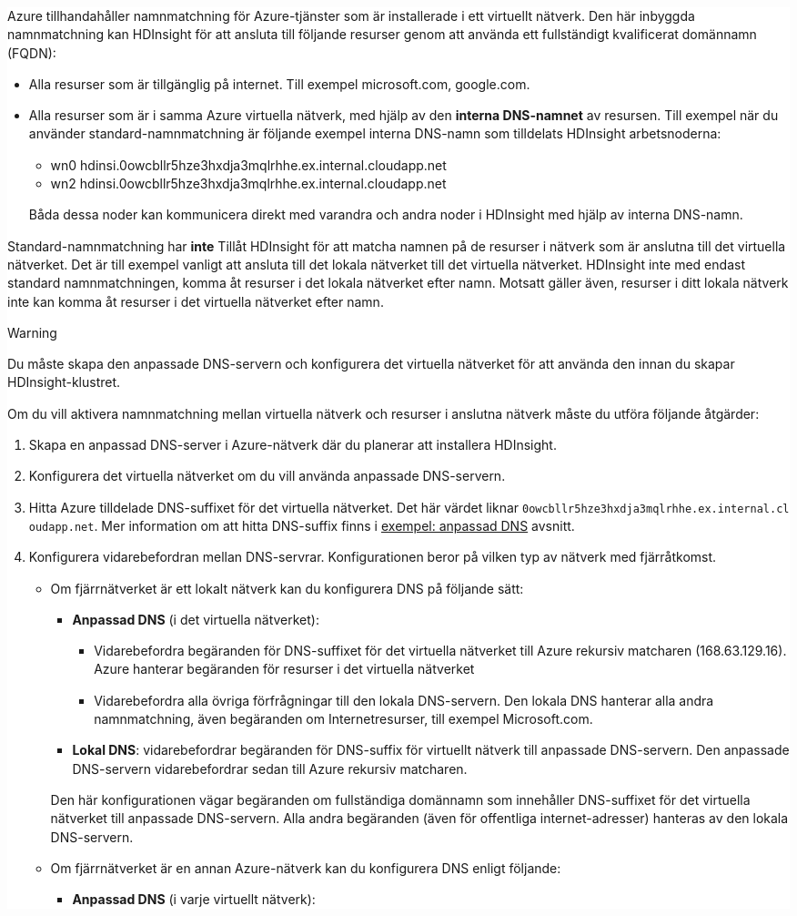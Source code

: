 Azure tillhandahåller namnmatchning för Azure-tjänster som är installerade i ett virtuellt nätverk. Den här inbyggda namnmatchning kan HDInsight för att ansluta till följande resurser genom att använda ett fullständigt kvalificerat domännamn (FQDN):

* Alla resurser som är tillgänglig på internet. Till exempel microsoft.com, google.com.

* Alla resurser som är i samma Azure virtuella nätverk, med hjälp av den __interna DNS-namnet__ av resursen. Till exempel när du använder standard-namnmatchning är följande exempel interna DNS-namn som tilldelats HDInsight arbetsnoderna:

    * wn0 hdinsi.0owcbllr5hze3hxdja3mqlrhhe.ex.internal.cloudapp.net
    * wn2 hdinsi.0owcbllr5hze3hxdja3mqlrhhe.ex.internal.cloudapp.net

    Båda dessa noder kan kommunicera direkt med varandra och andra noder i HDInsight med hjälp av interna DNS-namn.

Standard-namnmatchning har __inte__ Tillåt HDInsight för att matcha namnen på de resurser i nätverk som är anslutna till det virtuella nätverket. Det är till exempel vanligt att ansluta till det lokala nätverket till det virtuella nätverket. HDInsight inte med endast standard namnmatchningen, komma åt resurser i det lokala nätverket efter namn. Motsatt gäller även, resurser i ditt lokala nätverk inte kan komma åt resurser i det virtuella nätverket efter namn.

> [!WARNING]
> Du måste skapa den anpassade DNS-servern och konfigurera det virtuella nätverket för att använda den innan du skapar HDInsight-klustret.

Om du vill aktivera namnmatchning mellan virtuella nätverk och resurser i anslutna nätverk måste du utföra följande åtgärder:

1. Skapa en anpassad DNS-server i Azure-nätverk där du planerar att installera HDInsight.

2. Konfigurera det virtuella nätverket om du vill använda anpassade DNS-servern.

3. Hitta Azure tilldelade DNS-suffixet för det virtuella nätverket. Det här värdet liknar `0owcbllr5hze3hxdja3mqlrhhe.ex.internal.cloudapp.net`. Mer information om att hitta DNS-suffix finns i [exempel: anpassad DNS](#example-dns) avsnitt.

4. Konfigurera vidarebefordran mellan DNS-servrar. Konfigurationen beror på vilken typ av nätverk med fjärråtkomst.

    * Om fjärrnätverket är ett lokalt nätverk kan du konfigurera DNS på följande sätt:
        
        * __Anpassad DNS__ (i det virtuella nätverket):

            * Vidarebefordra begäranden för DNS-suffixet för det virtuella nätverket till Azure rekursiv matcharen (168.63.129.16). Azure hanterar begäranden för resurser i det virtuella nätverket

            * Vidarebefordra alla övriga förfrågningar till den lokala DNS-servern. Den lokala DNS hanterar alla andra namnmatchning, även begäranden om Internetresurser, till exempel Microsoft.com.

        * __Lokal DNS__: vidarebefordrar begäranden för DNS-suffix för virtuellt nätverk till anpassade DNS-servern. Den anpassade DNS-servern vidarebefordrar sedan till Azure rekursiv matcharen.

        Den här konfigurationen vägar begäranden om fullständiga domännamn som innehåller DNS-suffixet för det virtuella nätverket till anpassade DNS-servern. Alla andra begäranden (även för offentliga internet-adresser) hanteras av den lokala DNS-servern.

    * Om fjärrnätverket är en annan Azure-nätverk kan du konfigurera DNS enligt följande:

        * __Anpassad DNS__ (i varje virtuellt nätverk):
